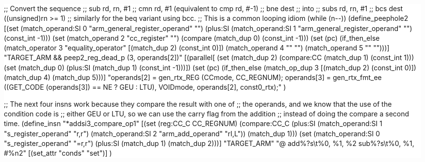 ;; Convert the sequence
;;  sub  rd, rn, #1
;;  cmn  rd, #1	(equivalent to cmp rd, #-1)
;;  bne  dest
;; into
;;  subs rd, rn, #1
;;  bcs  dest	((unsigned)rn >= 1)
;; similarly for the beq variant using bcc.
;; This is a common looping idiom (while (n--))
(define_peephole2
  [(set (match_operand:SI 0 "arm_general_register_operand" "")
	(plus:SI (match_operand:SI 1 "arm_general_register_operand" "")
		 (const_int -1)))
   (set (match_operand 2 "cc_register" "")
	(compare (match_dup 0) (const_int -1)))
   (set (pc)
	(if_then_else (match_operator 3 "equality_operator"
		       [(match_dup 2) (const_int 0)])
		      (match_operand 4 "" "")
		      (match_operand 5 "" "")))]
  "TARGET_ARM && peep2_reg_dead_p (3, operands[2])"
  [(parallel[
    (set (match_dup 2)
	 (compare:CC
	  (match_dup 1) (const_int 1)))
    (set (match_dup 0) (plus:SI (match_dup 1) (const_int -1)))])
   (set (pc)
	(if_then_else (match_op_dup 3 [(match_dup 2) (const_int 0)])
		      (match_dup 4)
		      (match_dup 5)))]
  "operands[2] = gen_rtx_REG (CCmode, CC_REGNUM);
   operands[3] = gen_rtx_fmt_ee ((GET_CODE (operands[3]) == NE
				  ? GEU : LTU),
				 VOIDmode, 
				 operands[2], const0_rtx);"
)

;; The next four insns work because they compare the result with one of
;; the operands, and we know that the use of the condition code is
;; either GEU or LTU, so we can use the carry flag from the addition
;; instead of doing the compare a second time.
(define_insn "*addsi3_compare_op1"
  [(set (reg:CC_C CC_REGNUM)
	(compare:CC_C
	 (plus:SI (match_operand:SI 1 "s_register_operand" "r,r")
		  (match_operand:SI 2 "arm_add_operand" "rI,L"))
	 (match_dup 1)))
   (set (match_operand:SI 0 "s_register_operand" "=r,r")
	(plus:SI (match_dup 1) (match_dup 2)))]
  "TARGET_ARM"
  "@
   add%?s\\t%0, %1, %2
   sub%?s\\t%0, %1, #%n2"
  [(set_attr "conds" "set")]
)
